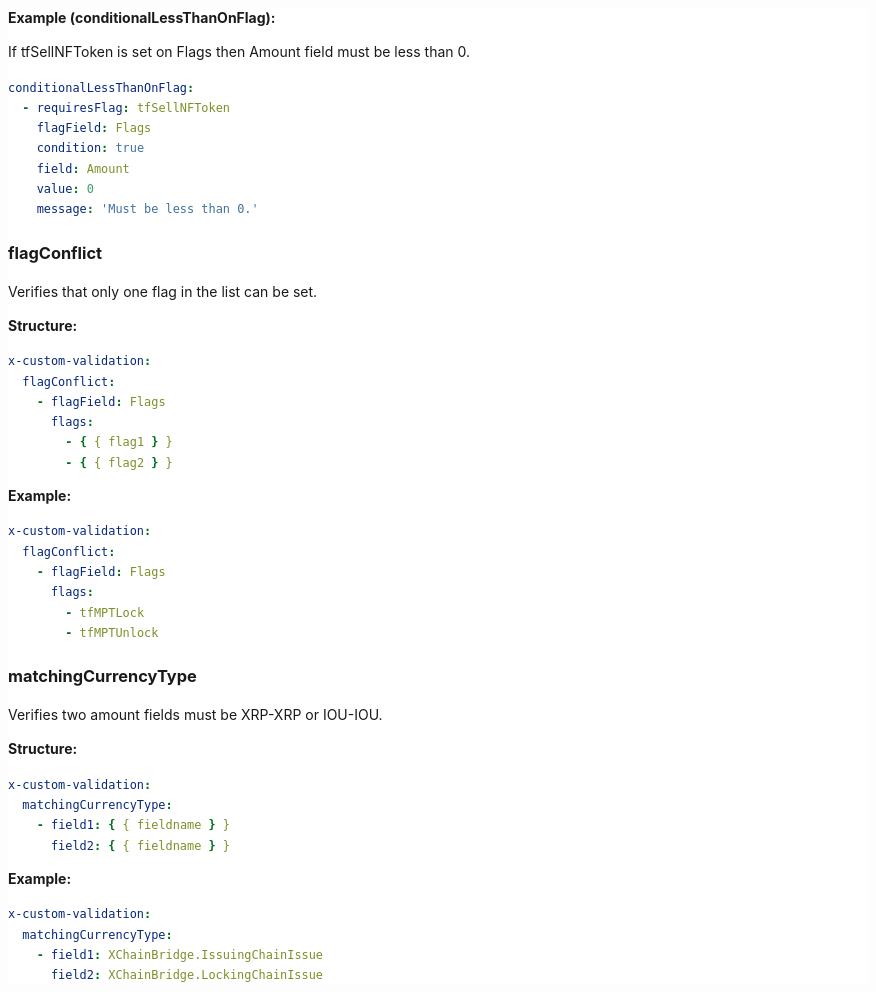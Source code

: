 **Example (conditionalLessThanOnFlag):**

If tfSellNFToken is set on Flags then Amount field must be less than 0.

```yaml
conditionalLessThanOnFlag:
  - requiresFlag: tfSellNFToken
    flagField: Flags
    condition: true
    field: Amount
    value: 0
    message: 'Must be less than 0.'
```

### **flagConflict**

Verifies that only one flag in the list can be set.

**Structure:**

```yaml
x-custom-validation:
  flagConflict:
    - flagField: Flags
      flags:
        - { { flag1 } }
        - { { flag2 } }
```

**Example:**

```yaml
x-custom-validation:
  flagConflict:
    - flagField: Flags
      flags:
        - tfMPTLock
        - tfMPTUnlock
```

### **matchingCurrencyType**

Verifies two amount fields must be XRP-XRP or IOU-IOU.

**Structure:**

```yaml
x-custom-validation:
  matchingCurrencyType:
    - field1: { { fieldname } }
      field2: { { fieldname } }
```

**Example:**

```yaml
x-custom-validation:
  matchingCurrencyType:
    - field1: XChainBridge.IssuingChainIssue
      field2: XChainBridge.LockingChainIssue
```
